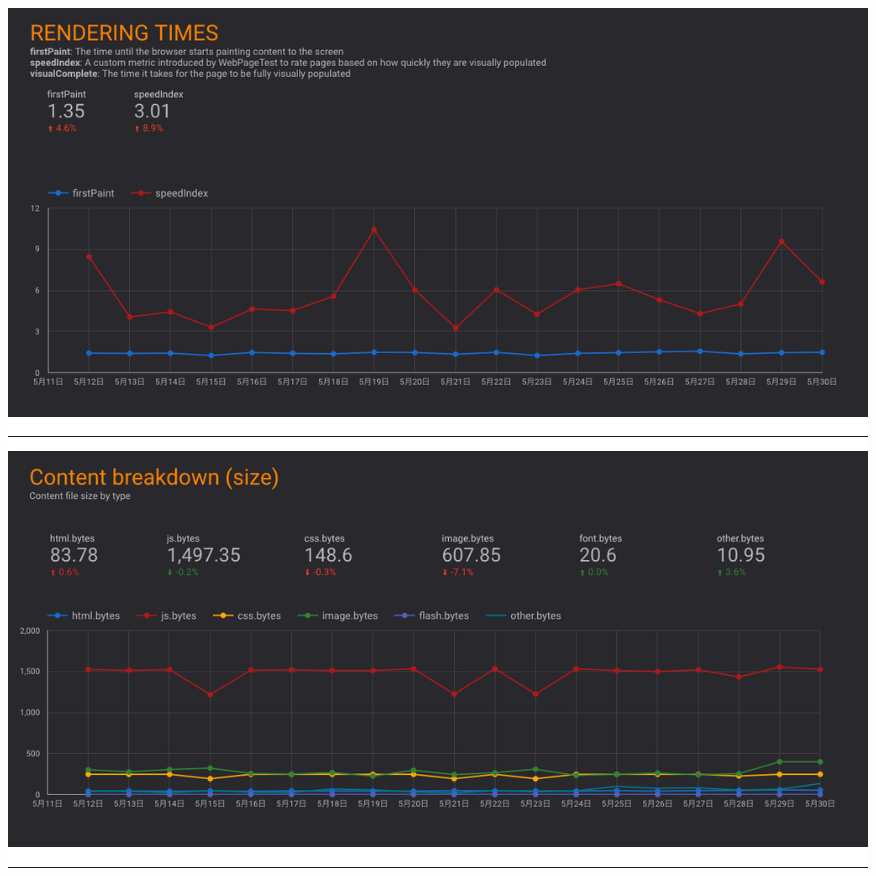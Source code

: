 ![fit, site A rendering times](img/site-a-rendering-time.png)



----



![fit, site A content size](img/site-a-content-size.png)

-----

